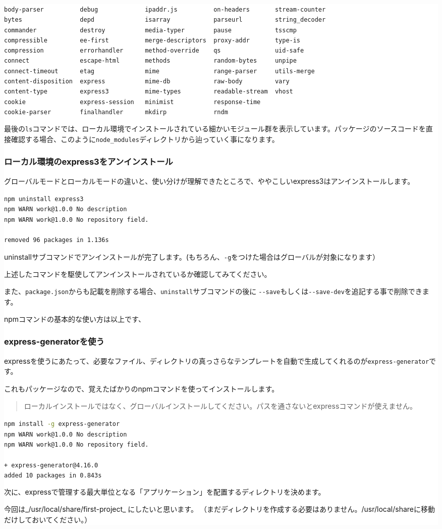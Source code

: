 ```
body-parser          debug             ipaddr.js          on-headers       stream-counter
bytes                depd              isarray            parseurl         string_decoder
commander            destroy           media-typer        pause            tsscmp
compressible         ee-first          merge-descriptors  proxy-addr       type-is
compression          errorhandler      method-override    qs               uid-safe
connect              escape-html       methods            random-bytes     unpipe
connect-timeout      etag              mime               range-parser     utils-merge
content-disposition  express           mime-db            raw-body         vary
content-type         express3          mime-types         readable-stream  vhost
cookie               express-session   minimist           response-time
cookie-parser        finalhandler      mkdirp             rndm
```

最後の`ls`コマンドでは、ローカル環境でインストールされている細かいモジュール群を表示しています。パッケージのソースコードを直接確認する場合、このように`node_modules`ディレクトリから辿っていく事になります。

### ローカル環境のexpress3をアンインストール

グローバルモードとローカルモードの違いと、使い分けが理解できたところで、ややこしいexpress3はアンインストールします。

```bash
npm uninstall express3
npm WARN work@1.0.0 No description
npm WARN work@1.0.0 No repository field.

removed 96 packages in 1.136s
```

uninstallサブコマンドでアンインストールが完了します。(もちろん、`-g`をつけた場合はグローバルが対象になります）

上述したコマンドを駆使してアンインストールされているか確認してみてください。

また、`package.json`からも記載を削除する場合、`uninstall`サブコマンドの後に `--save`もしくは`--save-dev`を追記する事で削除できます。

npmコマンドの基本的な使い方は以上です、

### express-generatorを使う

expressを使うにあたって、必要なファイル、ディレクトリの真っさらなテンプレートを自動で生成してくれるのが`express-generator`です。

これもパッケージなので、覚えたばかりのnpmコマンドを使ってインストールします。

> ローカルインストールではなく、グローバルインストールしてください。パスを通さないとexpressコマンドが使えません。

```bash
npm install -g express-generator
npm WARN work@1.0.0 No description
npm WARN work@1.0.0 No repository field.

+ express-generator@4.16.0
added 10 packages in 0.843s
```

次に、expressで管理する最大単位となる「アプリケーション」を配置するディレクトリを決めます。

今回は_/usr/local/share/first-project_ にしたいと思います。
（まだディレクトリを作成する必要はありません。/usr/local/shareに移動だけしておいてください。）
